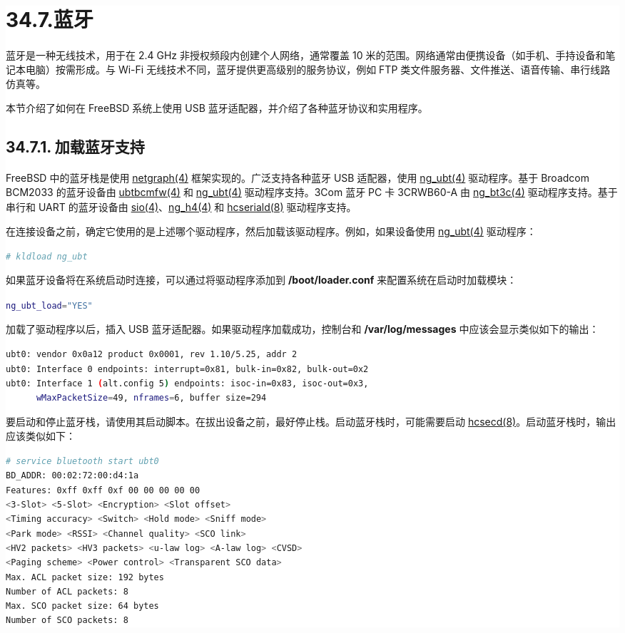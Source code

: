 # 34.7.蓝牙

蓝牙是一种无线技术，用于在 2.4 GHz 非授权频段内创建个人网络，通常覆盖 10 米的范围。网络通常由便携设备（如手机、手持设备和笔记本电脑）按需形成。与 Wi-Fi 无线技术不同，蓝牙提供更高级别的服务协议，例如 FTP 类文件服务器、文件推送、语音传输、串行线路仿真等。

本节介绍了如何在 FreeBSD 系统上使用 USB 蓝牙适配器，并介绍了各种蓝牙协议和实用程序。

## 34.7.1. 加载蓝牙支持

FreeBSD 中的蓝牙栈是使用 [netgraph(4)](https://man.freebsd.org/cgi/man.cgi?query=netgraph&sektion=4&format=html) 框架实现的。广泛支持各种蓝牙 USB 适配器，使用 [ng\_ubt(4)](https://man.freebsd.org/cgi/man.cgi?query=ng_ubt&sektion=4&format=html) 驱动程序。基于 Broadcom BCM2033 的蓝牙设备由 [ubtbcmfw(4)](https://man.freebsd.org/cgi/man.cgi?query=ubtbcmfw&sektion=4&format=html) 和 [ng\_ubt(4)](https://man.freebsd.org/cgi/man.cgi?query=ng_ubt&sektion=4&format=html) 驱动程序支持。3Com 蓝牙 PC 卡 3CRWB60-A 由 [ng\_bt3c(4)](https://man.freebsd.org/cgi/man.cgi?query=ng_bt3c&sektion=4&format=html) 驱动程序支持。基于串行和 UART 的蓝牙设备由 [sio(4)](https://man.freebsd.org/cgi/man.cgi?query=sio&sektion=4&format=html)、[ng\_h4(4)](https://man.freebsd.org/cgi/man.cgi?query=ng_h4&sektion=4&format=html) 和 [hcseriald(8)](https://man.freebsd.org/cgi/man.cgi?query=hcseriald&sektion=8&format=html) 驱动程序支持。

在连接设备之前，确定它使用的是上述哪个驱动程序，然后加载该驱动程序。例如，如果设备使用 [ng\_ubt(4)](https://man.freebsd.org/cgi/man.cgi?query=ng_ubt&sektion=4&format=html) 驱动程序：

```sh
# kldload ng_ubt
```

如果蓝牙设备将在系统启动时连接，可以通过将驱动程序添加到 **/boot/loader.conf** 来配置系统在启动时加载模块：

```sh
ng_ubt_load="YES"
```

加载了驱动程序以后，插入 USB 蓝牙适配器。如果驱动程序加载成功，控制台和 **/var/log/messages** 中应该会显示类似如下的输出：

```sh
ubt0: vendor 0x0a12 product 0x0001, rev 1.10/5.25, addr 2
ubt0: Interface 0 endpoints: interrupt=0x81, bulk-in=0x82, bulk-out=0x2
ubt0: Interface 1 (alt.config 5) endpoints: isoc-in=0x83, isoc-out=0x3,
      wMaxPacketSize=49, nframes=6, buffer size=294
```

要启动和停止蓝牙栈，请使用其启动脚本。在拔出设备之前，最好停止栈。启动蓝牙栈时，可能需要启动 [hcsecd(8)](https://man.freebsd.org/cgi/man.cgi?query=hcsecd&sektion=8&format=html)。启动蓝牙栈时，输出应该类似如下：

```sh
# service bluetooth start ubt0
BD_ADDR: 00:02:72:00:d4:1a
Features: 0xff 0xff 0xf 00 00 00 00 00
<3-Slot> <5-Slot> <Encryption> <Slot offset>
<Timing accuracy> <Switch> <Hold mode> <Sniff mode>
<Park mode> <RSSI> <Channel quality> <SCO link>
<HV2 packets> <HV3 packets> <u-law log> <A-law log> <CVSD>
<Paging scheme> <Power control> <Transparent SCO data>
Max. ACL packet size: 192 bytes
Number of ACL packets: 8
Max. SCO packet size: 64 bytes
Number of SCO packets: 8
```
